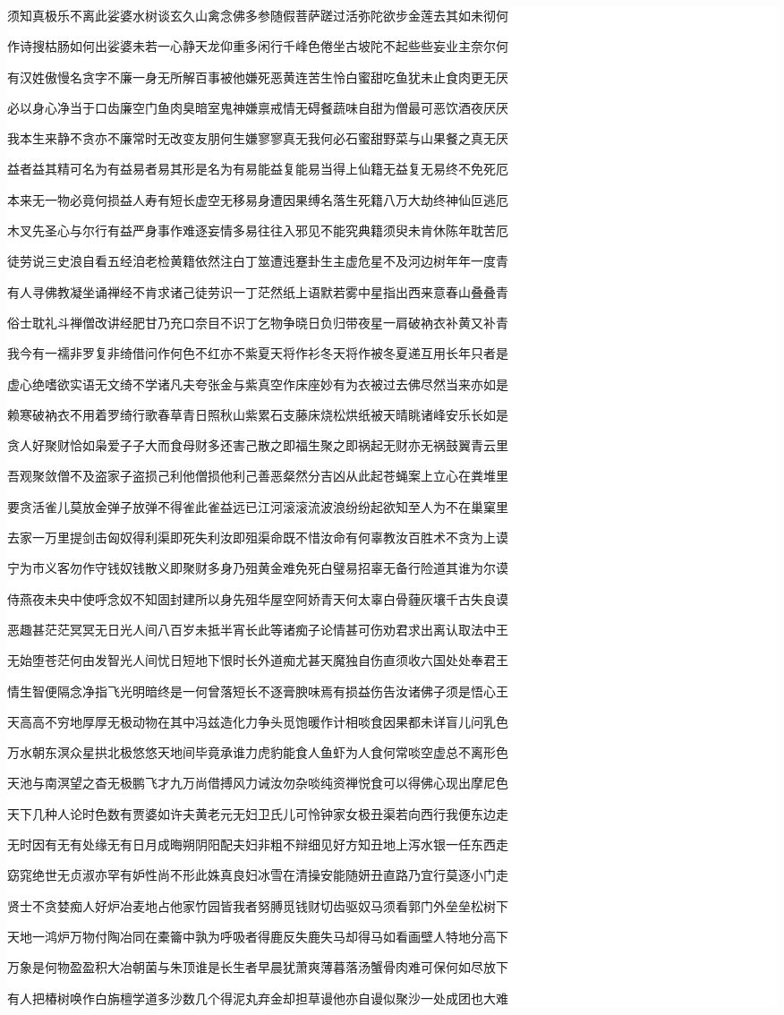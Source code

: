 须知真极乐不离此娑婆水树谈玄久山禽念佛多参随假菩萨蹉过活弥陀欲步金莲去其如未彻何  

作诗搜枯肠如何出娑婆未若一心静天龙仰重多闲行千峰色倦坐古坡陀不起些些妄业主奈尔何  

有汉姓傲慢名贪字不廉一身无所解百事被他嫌死恶黄连苦生怜白蜜甜吃鱼犹未止食肉更无厌  

必以身心净当于口齿廉空门鱼肉臭暗室鬼神嫌禀戒情无碍餐蔬味自甜为僧最可恶饮酒夜厌厌  

我本生来静不贪亦不廉常时无改变友朋何生嫌寥寥真无我何必石蜜甜野菜与山果餐之真无厌  

益者益其精可名为有益易者易其形是名为有易能益复能易当得上仙籍无益复无易终不免死厄  

本来无一物必竟何损益人寿有短长虚空无移易身遭因果缚名落生死籍八万大劫终神仙叵逃厄  

木叉先圣心与尔行有益严身事作难逐妄情多易往往入邪见不能究典籍须臾未肯休陈年耽苦厄  

徒劳说三史浪自看五经洎老检黄籍依然注白丁筮遭迍蹇卦生主虚危星不及河边树年年一度青  

有人寻佛教凝坐诵禅经不肯求诸己徒劳识一丁茫然纸上语默若雾中星指出西来意春山叠叠青  

俗士耽礼斗禅僧改讲经肥甘乃充口奈目不识丁乞物争晓日负归带夜星一肩破衲衣补黄又补青  

我今有一襦非罗复非绮借问作何色不红亦不紫夏天将作衫冬天将作被冬夏递互用长年只者是  

虚心绝嗜欲实语无文绮不学诸凡夫夸张金与紫真空作床座妙有为衣被过去佛尽然当来亦如是  

赖寒破衲衣不用着罗绮行歌春草青日照秋山紫累石支藤床烧松烘纸被天晴眺诸峰安乐长如是  

贪人好聚财恰如枭爱子子大而食母财多还害己散之即福生聚之即祸起无财亦无祸鼓翼青云里  

吾观聚敛僧不及盗家子盗损己利他僧损他利己善恶粲然分吉凶从此起苍蝇案上立心在粪堆里  

要贪活雀儿莫放金弹子放弹不得雀此雀益远已江河滚滚流波浪纷纷起欲知至人为不在巢窠里  

去家一万里提剑击匈奴得利渠即死失利汝即殂渠命既不惜汝命有何辜教汝百胜术不贪为上谟  

宁为市义客勿作守钱奴钱散义即聚财多身乃殂黄金难免死白璧易招辜无备行险道其谁为尔谟  

侍燕夜未央中使呼念奴不知固封建所以身先殂华屋空阿娇青天何太辜白骨薶灰壤千古失良谟  

恶趣甚茫茫冥冥无日光人间八百岁未抵半宵长此等诸痴子论情甚可伤劝君求出离认取法中王  

无始堕苍茫何由发智光人间忧日短地下恨时长外道痴尤甚天魔独自伤直须收六国处处奉君王  

情生智便隔念净指飞光明暗终是一何曾落短长不逐膏腴味焉有损益伤告汝诸佛子须是悟心王  

天高高不穷地厚厚无极动物在其中冯兹造化力争头觅饱暖作计相啖食因果都未详盲儿问乳色  

万水朝东溟众星拱北极悠悠天地间毕竟承谁力虎豹能食人鱼虾为人食何常啖空虚总不离形色  

天池与南溟望之杳无极鹏飞才九万尚借搏风力诫汝勿杂啖纯资禅悦食可以得佛心现出摩尼色  

天下几种人论时色数有贾婆如许夫黄老元无妇卫氏儿可怜钟家女极丑渠若向西行我便东边走  

无时因有无有处缘无有日月成晦朔阴阳配夫妇非粗不辩细见好方知丑地上泻水银一任东西走  

窈窕绝世无贞淑亦罕有妒性尚不形此姝真良妇冰雪在清操安能随妍丑直路乃宜行莫逐小门走  

贤士不贪婪痴人好炉冶麦地占他家竹园皆我者努膊觅钱财切齿驱奴马须看郭门外垒垒松树下  

天地一鸿炉万物付陶冶同在橐籥中孰为呼吸者得鹿反失鹿失马却得马如看画壁人特地分高下  

万象是何物盈盈积大冶朝菌与朱顶谁是长生者早晨犹萧爽薄暮落汤蟹骨肉难可保何如尽放下  

有人把椿树唤作白旃檀学道多沙数几个得泥丸弃金却担草谩他亦自谩似聚沙一处成团也大难  
